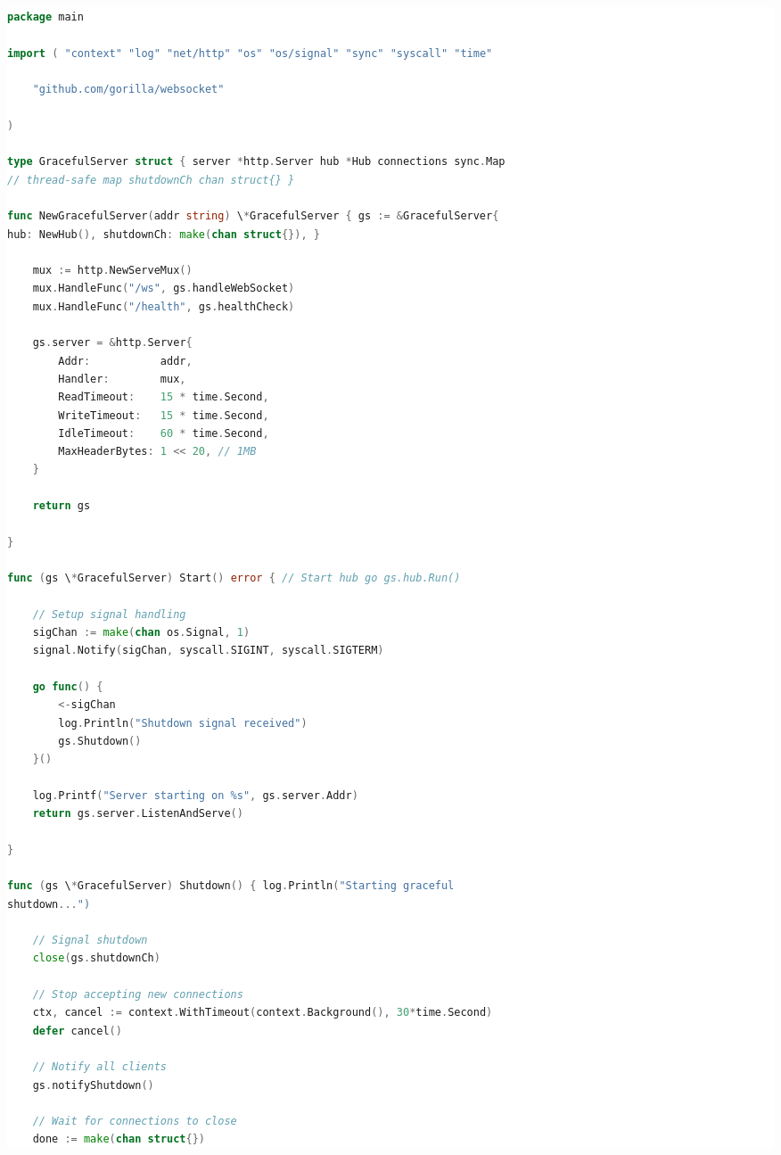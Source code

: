 ```go
package main

import ( "context" "log" "net/http" "os" "os/signal" "sync" "syscall" "time"

    "github.com/gorilla/websocket"

)

type GracefulServer struct { server *http.Server hub *Hub connections sync.Map
// thread-safe map shutdownCh chan struct{} }

func NewGracefulServer(addr string) \*GracefulServer { gs := &GracefulServer{
hub: NewHub(), shutdownCh: make(chan struct{}), }

    mux := http.NewServeMux()
    mux.HandleFunc("/ws", gs.handleWebSocket)
    mux.HandleFunc("/health", gs.healthCheck)

    gs.server = &http.Server{
        Addr:           addr,
        Handler:        mux,
        ReadTimeout:    15 * time.Second,
        WriteTimeout:   15 * time.Second,
        IdleTimeout:    60 * time.Second,
        MaxHeaderBytes: 1 << 20, // 1MB
    }

    return gs

}

func (gs \*GracefulServer) Start() error { // Start hub go gs.hub.Run()

    // Setup signal handling
    sigChan := make(chan os.Signal, 1)
    signal.Notify(sigChan, syscall.SIGINT, syscall.SIGTERM)

    go func() {
        <-sigChan
        log.Println("Shutdown signal received")
        gs.Shutdown()
    }()

    log.Printf("Server starting on %s", gs.server.Addr)
    return gs.server.ListenAndServe()

}

func (gs \*GracefulServer) Shutdown() { log.Println("Starting graceful
shutdown...")

    // Signal shutdown
    close(gs.shutdownCh)

    // Stop accepting new connections
    ctx, cancel := context.WithTimeout(context.Background(), 30*time.Second)
    defer cancel()

    // Notify all clients
    gs.notifyShutdown()

    // Wait for connections to close
    done := make(chan struct{})
```